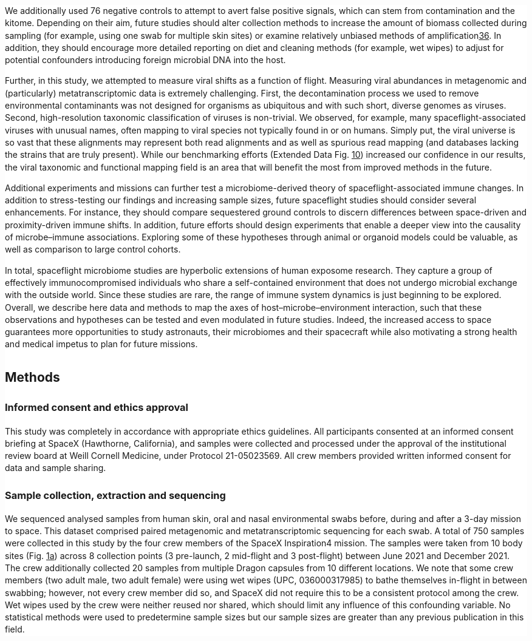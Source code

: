 We additionally used 76 negative controls to attempt to avert false positive signals, which can stem from contamination and the kitome. Depending on their aim, future studies should alter collection methods to increase the amount of biomass collected during sampling (for example, using one swab for multiple skin sites) or examine relatively unbiased methods of amplification[36](#CR36). In addition, they should encourage more detailed reporting on diet and cleaning methods (for example, wet wipes) to adjust for potential confounders introducing foreign microbial DNA into the host.

Further, in this study, we attempted to measure viral shifts as a function of flight. Measuring viral abundances in metagenomic and (particularly) metatranscriptomic data is extremely challenging. First, the decontamination process we used to remove environmental contaminants was not designed for organisms as ubiquitous and with such short, diverse genomes as viruses. Second, high-resolution taxonomic classification of viruses is non-trivial. We observed, for example, many spaceflight-associated viruses with unusual names, often mapping to viral species not typically found in or on humans. Simply put, the viral universe is so vast that these alignments may represent both read alignments and as well as spurious read mapping (and databases lacking the strains that are truly present). While our benchmarking efforts (Extended Data Fig. [10](#Fig15)) increased our confidence in our results, the viral taxonomic and functional mapping field is an area that will benefit the most from improved methods in the future.

Additional experiments and missions can further test a microbiome-derived theory of spaceflight-associated immune changes. In addition to stress-testing our findings and increasing sample sizes, future spaceflight studies should consider several enhancements. For instance, they should compare sequestered ground controls to discern differences between space-driven and proximity-driven immune shifts. In addition, future efforts should design experiments that enable a deeper view into the causality of microbe–immune associations. Exploring some of these hypotheses through animal or organoid models could be valuable, as well as comparison to large control cohorts.

In total, spaceflight microbiome studies are hyperbolic extensions of human exposome research. They capture a group of effectively immunocompromised individuals who share a self-contained environment that does not undergo microbial exchange with the outside world. Since these studies are rare, the range of immune system dynamics is just beginning to be explored. Overall, we describe here data and methods to map the axes of host–microbe–environment interaction, such that these observations and hypotheses can be tested and even modulated in future studies. Indeed, the increased access to space guarantees more opportunities to study astronauts, their microbiomes and their spacecraft while also motivating a strong health and medical impetus to plan for future missions.

## Methods

### Informed consent and ethics approval

This study was completely in accordance with appropriate ethics guidelines. All participants consented at an informed consent briefing at SpaceX (Hawthorne, California), and samples were collected and processed under the approval of the institutional review board at Weill Cornell Medicine, under Protocol 21-05023569. All crew members provided written informed consent for data and sample sharing.

### Sample collection, extraction and sequencing

We sequenced analysed samples from human skin, oral and nasal environmental swabs before, during and after a 3-day mission to space. This dataset comprised paired metagenomic and metatranscriptomic sequencing for each swab. A total of 750 samples were collected in this study by the four crew members of the SpaceX Inspiration4 mission. The samples were taken from 10 body sites (Fig. [1a](#Fig1)) across 8 collection points (3 pre-launch, 2 mid-flight and 3 post-flight) between June 2021 and December 2021. The crew additionally collected 20 samples from multiple Dragon capsules from 10 different locations. We note that some crew members (two adult male, two adult female) were using wet wipes (UPC, 036000317985) to bathe themselves in-flight in between swabbing; however, not every crew member did so, and SpaceX did not require this to be a consistent protocol among the crew. Wet wipes used by the crew were neither reused nor shared, which should limit any influence of this confounding variable. No statistical methods were used to predetermine sample sizes but our sample sizes are greater than any previous publication in this field.
